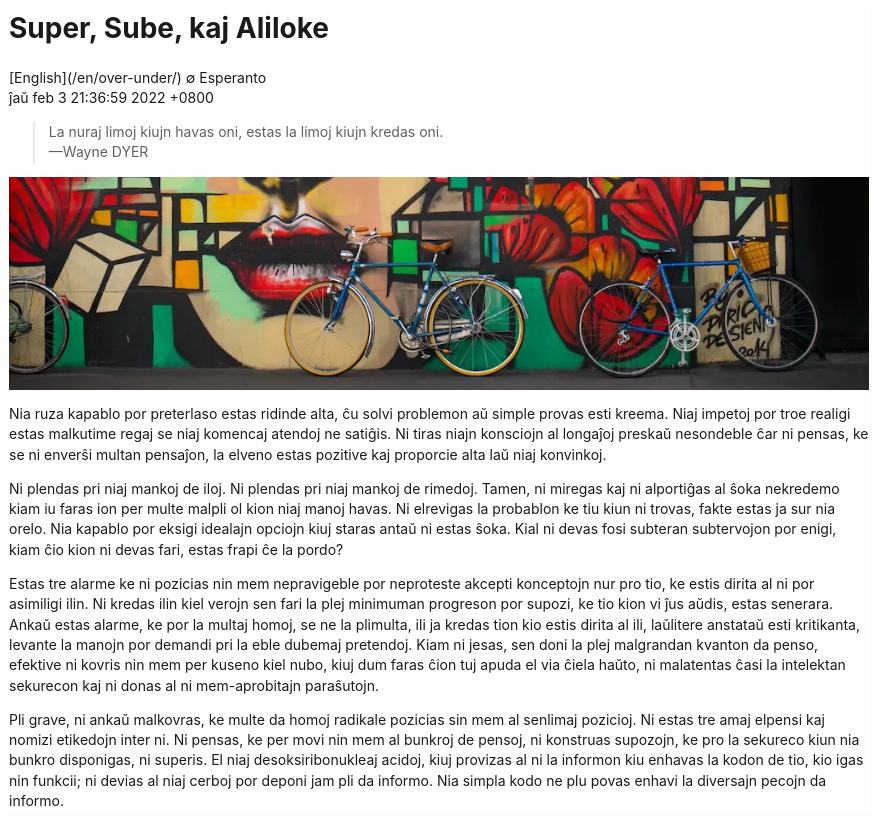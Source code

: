 Super, Sube, kaj Aliloke
========================

<div class="center">[English](/en/over-under/) ∅ Esperanto</div>
<div class="center">ĵaŭ feb 3 21:36:59 2022 +0800</div>

>La nuraj limoj kiujn havas oni, estas la limoj kiujn kredas oni.<br>
>—Wayne DYER

<img src="/images/site/timon-klauser-3MAmj1ZKSZA-unsplash-1008x250.jpg" style="display: block; width: 100%; margin-left: auto; margin-right: auto;" alt="timon-klauser-3MAmj1ZKSZA-unsplash" title="timon-klauser-3MAmj1ZKSZA-unsplash"/>

Nia ruza kapablo por preterlaso estas ridinde alta, ĉu solvi problemon aŭ simple provas esti kreema.
Niaj impetoj por troe realigi estas malkutime regaj se niaj komencaj atendoj ne satiĝis. Ni tiras
niajn konsciojn al longaĵoj preskaŭ nesondeble ĉar ni pensas, ke se ni enverŝi multan pensaĵon, la
elveno estas pozitive kaj proporcie alta laŭ niaj konvinkoj.

Ni plendas pri niaj mankoj de iloj. Ni plendas pri niaj mankoj de rimedoj. Tamen, ni miregas kaj
ni alportiĝas al ŝoka nekredemo kiam iu faras ion per multe malpli ol kion niaj manoj havas.
Ni elrevigas la probablon ke tiu kiun ni trovas, fakte estas ja sur nia orelo. Nia kapablo por eksigi
idealajn opciojn kiuj staras antaŭ ni estas ŝoka. Kial ni devas fosi subteran subtervojon por enigi,
kiam ĉio kion ni devas fari, estas frapi ĉe la pordo?

Estas tre alarme ke ni pozicias nin mem nepravigeble por neproteste akcepti konceptojn nur pro tio,
ke estis dirita al ni por asimiligi ilin. Ni kredas ilin kiel verojn sen fari la plej minimuman
progreson por supozi, ke tio kion vi ĵus aŭdis, estas senerara. Ankaŭ estas alarme, ke por la multaj
homoj, se ne la plimulta, ili ja kredas tion kio estis dirita al ili, laŭlitere anstataŭ esti
kritikanta, levante la manojn por demandi pri la eble dubemaj pretendoj. Kiam ni jesas, sen doni
la plej malgrandan kvanton da penso, efektive ni kovris nin mem per kuseno kiel nubo, kiuj dum faras
ĉion tuj apuda el via ĉiela haŭto, ni malatentas ĉasi la intelektan sekurecon kaj ni donas al ni
mem-aprobitajn paraŝutojn.

Pli grave, ni ankaŭ malkovras, ke multe da homoj radikale pozicias sin mem al senlimaj pozicioj. Ni
estas tre amaj elpensi kaj nomizi etikedojn inter ni. Ni pensas, ke per movi nin mem al bunkroj de
pensoj, ni konstruas supozojn, ke pro la sekureco kiun nia bunkro disponigas, ni superis. El niaj
desoksiribonukleaj acidoj, kiuj provizas al ni la informon kiu enhavas la kodon de tio, kio igas nin
funkcii; ni devias al niaj cerboj por deponi jam pli da informo. Nia simpla kodo ne plu povas enhavi
la diversajn pecojn da informo.
